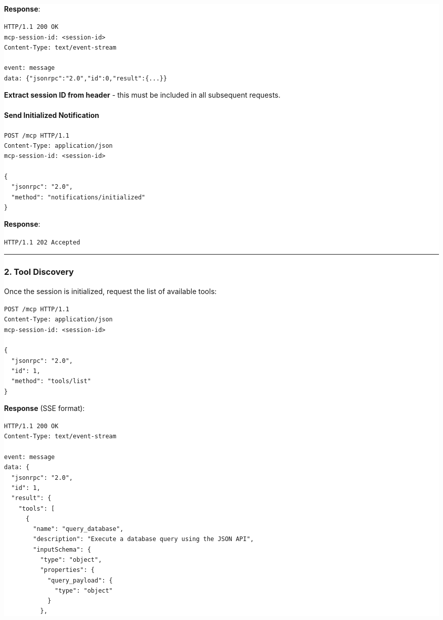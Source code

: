 **Response**:
```
HTTP/1.1 200 OK
mcp-session-id: <session-id>
Content-Type: text/event-stream

event: message
data: {"jsonrpc":"2.0","id":0,"result":{...}}
```

**Extract session ID from header** - this must be included in all subsequent requests.

#### Send Initialized Notification
```http
POST /mcp HTTP/1.1
Content-Type: application/json
mcp-session-id: <session-id>

{
  "jsonrpc": "2.0",
  "method": "notifications/initialized"
}
```

**Response**:
```
HTTP/1.1 202 Accepted
```

---

### 2. Tool Discovery

Once the session is initialized, request the list of available tools:

```http
POST /mcp HTTP/1.1
Content-Type: application/json
mcp-session-id: <session-id>

{
  "jsonrpc": "2.0",
  "id": 1,
  "method": "tools/list"
}
```

**Response** (SSE format):
```
HTTP/1.1 200 OK
Content-Type: text/event-stream

event: message
data: {
  "jsonrpc": "2.0",
  "id": 1,
  "result": {
    "tools": [
      {
        "name": "query_database",
        "description": "Execute a database query using the JSON API",
        "inputSchema": {
          "type": "object",
          "properties": {
            "query_payload": {
              "type": "object"
            }
          },
```